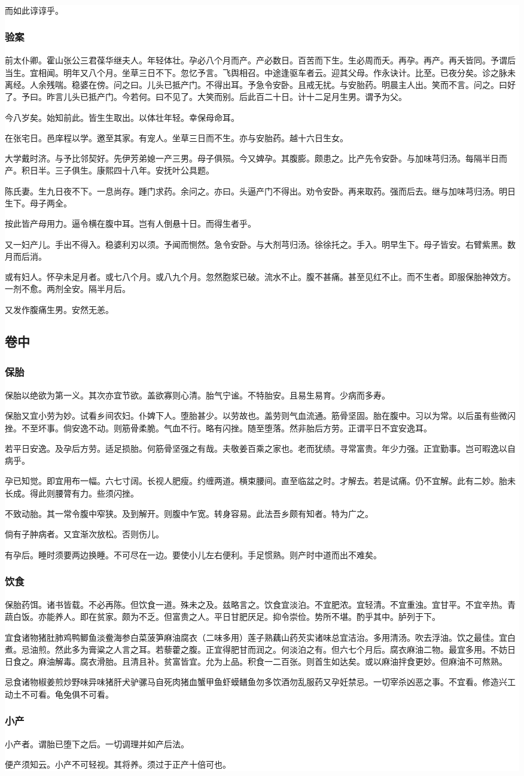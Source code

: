 而如此谆谆乎。  

### 验案  

前太仆卿。霍山张公三君葆华继夫人。年轻体壮。孕必八个月而产。产必数日。百苦而下生。生必周而夭。再孕。再产。再夭皆同。予谓后当生。宜相闻。明年又八个月。坐草三日不下。忽忆予言。飞舆相召。中途逢驱车者云。迎其父母。作永诀计。比至。已夜分矣。诊之脉未离经。人余残喘。稳婆在傍。问之曰。儿头已抵产门。不得出耳。予急令安卧。且戒无扰。与安胎药。明晨主人出。笑而不言。问之。曰好了。予曰。昨言儿头已抵产门。今若何。曰不见了。大笑而别。后此百二十日。计十二足月生男。谓予为父。  

今八岁矣。始知前此。皆生生取出。以体壮年轻。幸保母命耳。  

在张宅日。邑庠程以学。邀至其家。有宠人。坐草三日而不生。亦与安胎药。越十六日生女。  

大学戴时济。与予比邻契好。先伊芳弟媳一产三男。母子俱殒。今又婢孕。其腹膨。颇患之。比产先令安卧。与加味芎归汤。每隔半日而产。积日半。三子俱生。康熙四十八年。安抚叶公具题。  

陈氏妻。生九日夜不下。一息尚存。踵门求药。余问之。亦曰。头逼产门不得出。劝令安卧。再来取药。强而后去。继与加味芎归汤。明日生下。母子两全。  

按此皆产母用力。逼令横在腹中耳。岂有人倒悬十日。而得生者乎。  

又一妇产儿。手出不得入。稳婆利刃以须。予闻而恻然。急令安卧。与大剂芎归汤。徐徐托之。手入。明早生下。母子皆安。右臂紫黑。数月而后消。  

或有妇人。怀孕未足月者。或七八个月。或八九个月。忽然胞浆已破。流水不止。腹不甚痛。甚至见红不止。而不生者。即服保胎神效方。一剂不愈。两剂全安。隔半月后。  

又发作腹痛生男。安然无恙。  

## 卷中

### 保胎  

保胎以绝欲为第一义。其次亦宜节欲。盖欲寡则心清。胎气宁谧。不特胎安。且易生易育。少病而多寿。  

保胎又宜小劳为妙。试看乡间农妇。仆婢下人。堕胎甚少。以劳故也。盖劳则气血流通。筋骨坚固。胎在腹中。习以为常。以后虽有些微闪挫。不至坏事。倘安逸不动。则筋骨柔脆。气血不行。略有闪挫。随至堕落。然非胎后方劳。正谓平日不宜安逸耳。  

若平日安逸。及孕后方劳。适足损胎。何筋骨坚强之有哉。夫敬姜百乘之家也。老而犹绩。寻常富贵。年少力强。正宜勤事。岂可暇逸以自病乎。  

孕已知觉。即宜用布一幅。六七寸阔。长视人肥瘦。约缠两道。横束腰间。直至临盆之时。才解去。若是试痛。仍不宜解。此有二妙。胎未长成。得此则腰膂有力。些须闪挫。  

不致动胎。其一常令腹中窄狭。及到解开。则腹中乍宽。转身容易。此法吾乡颇有知者。特为广之。  

倘有子肿病者。又宜渐次放松。否则伤儿。  

有孕后。睡时须要两边换睡。不可尽在一边。要使小儿左右便利。手足惯熟。则产时中道而出不难矣。  

### 饮食  

保胎药饵。诸书皆载。不必再陈。但饮食一道。殊未之及。兹略言之。饮食宜淡泊。不宜肥浓。宜轻清。不宜重浊。宜甘平。不宜辛热。青蔬白饭。亦能养人。即在贫家。颇为不乏。但富贵之人。平日甘肥厌足。抑令崇俭。势所不堪。酌乎其中。胪列于下。  

宜食诸物猪肚肺鸡鸭鲫鱼淡鲞海参白菜菠笋麻油腐衣（二味多用）莲子熟藕山药芡实诸味总宜洁治。多用清汤。吹去浮油。饮之最佳。宜白煮。忌油煎。然此多为膏粱之人言之耳。若藜藿之腹。正宜得肥甘而润之。何淡泊之有。但六七个月后。腐衣麻油二物。最宜多用。不妨日日食之。麻油解毒。腐衣滑胎。且清且补。贫富皆宜。允为上品。积食一二百张。则首生如达矣。或以麻油拌食更妙。但麻油不可熬熟。  

忌食诸物椒姜煎炒野味异味猪肝犬驴骡马自死肉猪血蟹甲鱼虾蟆鳝鱼勿多饮酒勿乱服药又孕妊禁忌。一切宰杀凶恶之事。不宜看。修造兴工动土不可看。龟兔俱不可看。  

### 小产  

小产者。谓胎已堕下之后。一切调理并如产后法。  

便产须知云。小产不可轻视。其将养。须过于正产十倍可也。  
